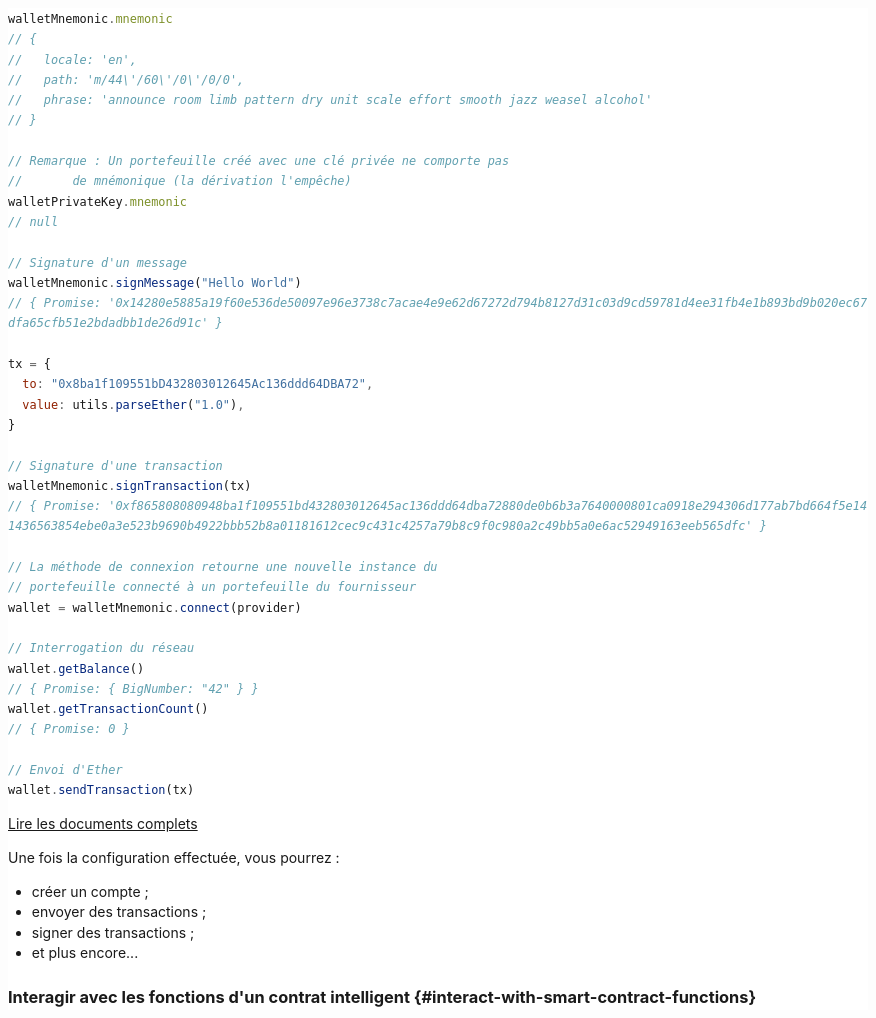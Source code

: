```js
walletMnemonic.mnemonic
// {
//   locale: 'en',
//   path: 'm/44\'/60\'/0\'/0/0',
//   phrase: 'announce room limb pattern dry unit scale effort smooth jazz weasel alcohol'
// }

// Remarque : Un portefeuille créé avec une clé privée ne comporte pas
//       de mnémonique (la dérivation l'empêche)
walletPrivateKey.mnemonic
// null

// Signature d'un message
walletMnemonic.signMessage("Hello World")
// { Promise: '0x14280e5885a19f60e536de50097e96e3738c7acae4e9e62d67272d794b8127d31c03d9cd59781d4ee31fb4e1b893bd9b020ec67dfa65cfb51e2bdadbb1de26d91c' }

tx = {
  to: "0x8ba1f109551bD432803012645Ac136ddd64DBA72",
  value: utils.parseEther("1.0"),
}

// Signature d'une transaction
walletMnemonic.signTransaction(tx)
// { Promise: '0xf865808080948ba1f109551bd432803012645ac136ddd64dba72880de0b6b3a7640000801ca0918e294306d177ab7bd664f5e141436563854ebe0a3e523b9690b4922bbb52b8a01181612cec9c431c4257a79b8c9f0c980a2c49bb5a0e6ac52949163eeb565dfc' }

// La méthode de connexion retourne une nouvelle instance du
// portefeuille connecté à un portefeuille du fournisseur
wallet = walletMnemonic.connect(provider)

// Interrogation du réseau
wallet.getBalance()
// { Promise: { BigNumber: "42" } }
wallet.getTransactionCount()
// { Promise: 0 }

// Envoi d'Ether
wallet.sendTransaction(tx)
```

[Lire les documents complets](https://docs.ethers.io/v5/api/signer/#Wallet)

Une fois la configuration effectuée, vous pourrez :

- créer un compte ;
- envoyer des transactions ;
- signer des transactions ;
- et plus encore...

### Interagir avec les fonctions d'un contrat intelligent {#interact-with-smart-contract-functions}
